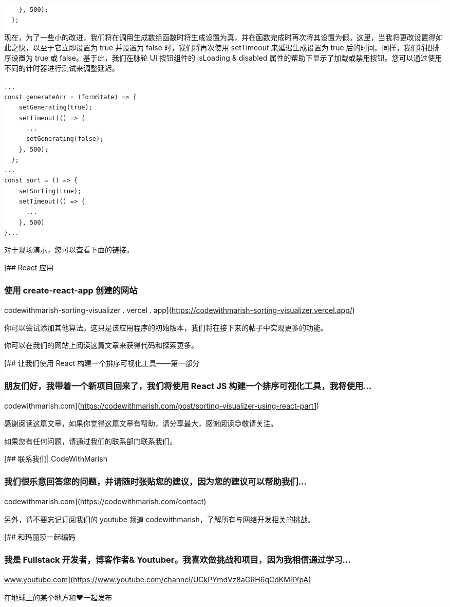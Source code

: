 ```
    }, 500);
  };
```

现在，为了一些小的改进，我们将在调用生成数组函数时将生成设置为真，并在函数完成时再次将其设置为假。这里，当我将更改设置得如此之快，以至于它立即设置为 true 并设置为 false 时，我们将再次使用 setTimeout 来延迟生成设置为 true 后的时间。同样，我们将把排序设置为 true 或 false。基于此，我们在脉轮 UI 按钮组件的 isLoading & disabled 属性的帮助下显示了加载或禁用按钮。您可以通过使用不同的计时器进行测试来调整延迟。

```
...
const generateArr = (formState) => {
    setGenerating(true);
    setTimeout(() => {
      ...
      setGenerating(false);
    }, 500);
  };
...
const sort = () => {
    setSorting(true);
    setTimeout(() => {
      ...
    }, 500)
}...
```

对于现场演示，您可以查看下面的链接。

 [## React 应用

### 使用 create-react-app 创建的网站

codewithmarish-sorting-visualizer . vercel . app](https://codewithmarish-sorting-visualizer.vercel.app/) 

你可以尝试添加其他算法。这只是该应用程序的初始版本，我们将在接下来的帖子中实现更多的功能。

你可以在我们的网站上阅读这篇文章来获得代码和探索更多。

[](https://codewithmarish.com/post/sorting-visualizer-using-react-part1) [## 让我们使用 React 构建一个排序可视化工具——第一部分

### 朋友们好，我带着一个新项目回来了，我们将使用 React JS 构建一个排序可视化工具，我将使用…

codewithmarish.com](https://codewithmarish.com/post/sorting-visualizer-using-react-part1) 

感谢阅读这篇文章，如果你觉得这篇文章有帮助，请分享最大，感谢阅读😊敬请关注。

如果您有任何问题，请通过我们的联系部门联系我们。

[](https://codewithmarish.com/contact) [## 联系我们| CodeWithMarish

### 我们很乐意回答您的问题，并请随时张贴您的建议，因为您的建议可以帮助我们…

codewithmarish.com](https://codewithmarish.com/contact) 

另外，请不要忘记订阅我们的 youtube 频道 codewithmarish，了解所有与网络开发相关的挑战。

[](https://www.youtube.com/channel/UCkPYmdVz8aGRH6qCdKMRYpA) [## 和玛丽莎一起编码

### 我是 Fullstack 开发者，博客作者& Youtuber。我喜欢做挑战和项目，因为我相信通过学习…

www.youtube.com](https://www.youtube.com/channel/UCkPYmdVz8aGRH6qCdKMRYpA) 

在地球上的某个地方和❤️一起发布
